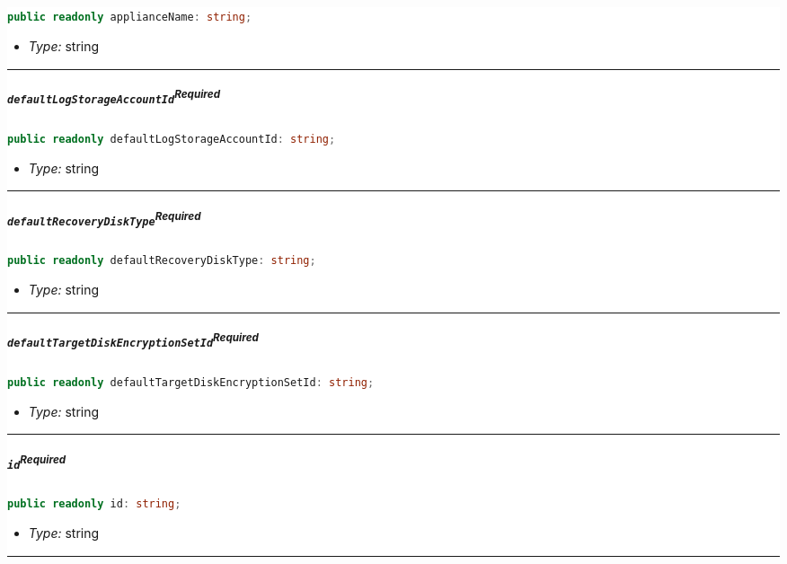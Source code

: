 ```typescript
public readonly applianceName: string;
```

- *Type:* string

---

##### `defaultLogStorageAccountId`<sup>Required</sup> <a name="defaultLogStorageAccountId" id="@cdktf/provider-azurerm.siteRecoveryVmwareReplicatedVm.SiteRecoveryVmwareReplicatedVm.property.defaultLogStorageAccountId"></a>

```typescript
public readonly defaultLogStorageAccountId: string;
```

- *Type:* string

---

##### `defaultRecoveryDiskType`<sup>Required</sup> <a name="defaultRecoveryDiskType" id="@cdktf/provider-azurerm.siteRecoveryVmwareReplicatedVm.SiteRecoveryVmwareReplicatedVm.property.defaultRecoveryDiskType"></a>

```typescript
public readonly defaultRecoveryDiskType: string;
```

- *Type:* string

---

##### `defaultTargetDiskEncryptionSetId`<sup>Required</sup> <a name="defaultTargetDiskEncryptionSetId" id="@cdktf/provider-azurerm.siteRecoveryVmwareReplicatedVm.SiteRecoveryVmwareReplicatedVm.property.defaultTargetDiskEncryptionSetId"></a>

```typescript
public readonly defaultTargetDiskEncryptionSetId: string;
```

- *Type:* string

---

##### `id`<sup>Required</sup> <a name="id" id="@cdktf/provider-azurerm.siteRecoveryVmwareReplicatedVm.SiteRecoveryVmwareReplicatedVm.property.id"></a>

```typescript
public readonly id: string;
```

- *Type:* string

---
